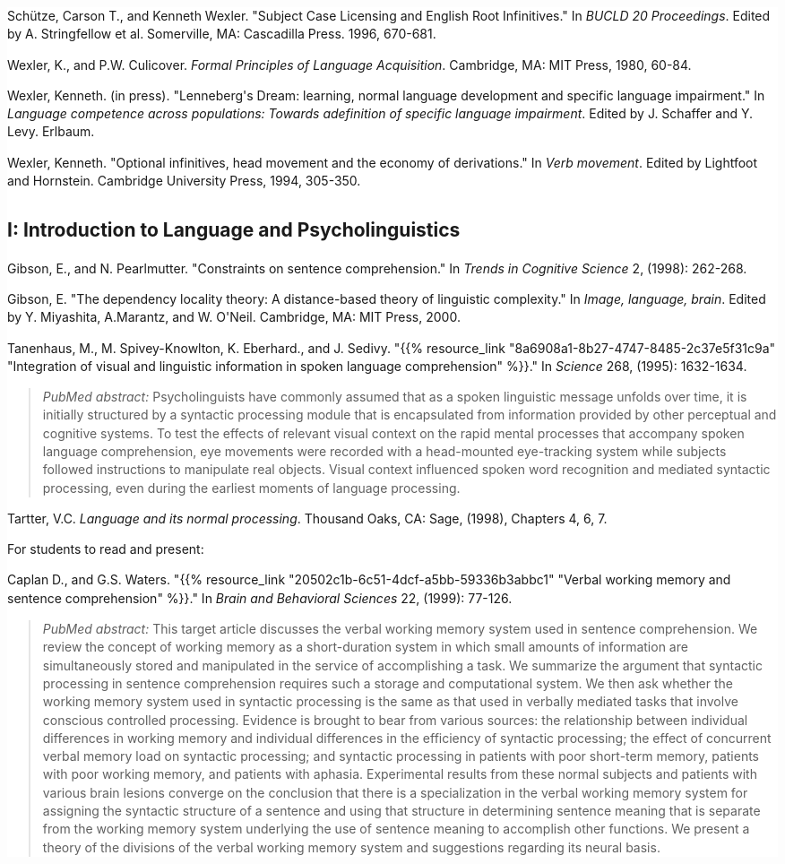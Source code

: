 Schütze, Carson T., and Kenneth Wexler. "Subject Case Licensing and English Root Infinitives." In _BUCLD 20 Proceedings_. Edited by A. Stringfellow et al. Somerville, MA: Cascadilla Press. 1996, 670-681.

Wexler, K., and P.W. Culicover. _Formal Principles of Language Acquisition_. Cambridge, MA: MIT Press, 1980, 60-84.

Wexler, Kenneth. (in press). "Lenneberg's Dream: learning, normal language development and specific language impairment." In _Language competence across populations: Towards adefinition of specific language impairment_. Edited by J. Schaffer and Y. Levy. Erlbaum.

Wexler, Kenneth. "Optional infinitives, head movement and the economy of derivations." In _Verb movement_. Edited by Lightfoot and Hornstein. Cambridge University Press, 1994, 305-350.

I: Introduction to Language and Psycholinguistics
-------------------------------------------------

Gibson, E., and N. Pearlmutter. "Constraints on sentence comprehension." In _Trends in Cognitive Science_ 2, (1998): 262-268.

Gibson, E. "The dependency locality theory: A distance-based theory of linguistic complexity." In _Image, language, brain_. Edited by Y. Miyashita, A.Marantz, and W. O'Neil. Cambridge, MA: MIT Press, 2000.

Tanenhaus, M., M. Spivey-Knowlton, K. Eberhard., and J. Sedivy. "{{% resource_link "8a6908a1-8b27-4747-8485-2c37e5f31c9a" "Integration of visual and linguistic information in spoken language comprehension" %}}." In _Science_ 268, (1995): 1632-1634.

> _PubMed abstract:_ Psycholinguists have commonly assumed that as a spoken linguistic message unfolds over time, it is initially structured by a syntactic processing module that is encapsulated from information provided by other perceptual and cognitive systems. To test the effects of relevant visual context on the rapid mental processes that accompany spoken language comprehension, eye movements were recorded with a head-mounted eye-tracking system while subjects followed instructions to manipulate real objects. Visual context influenced spoken word recognition and mediated syntactic processing, even during the earliest moments of language processing.

Tartter, V.C. _Language and its normal processing_. Thousand Oaks, CA: Sage, (1998), Chapters 4, 6, 7.

For students to read and present:

Caplan D., and G.S. Waters. "{{% resource_link "20502c1b-6c51-4dcf-a5bb-59336b3abbc1" "Verbal working memory and sentence comprehension" %}}." In _Brain and Behavioral Sciences_ 22, (1999): 77-126.

> _PubMed abstract:_ This target article discusses the verbal working memory system used in sentence comprehension. We review the concept of working memory as a short-duration system in which small amounts of information are simultaneously stored and manipulated in the service of accomplishing a task. We summarize the argument that syntactic processing in sentence comprehension requires such a storage and computational system. We then ask whether the working memory system used in syntactic processing is the same as that used in verbally mediated tasks that involve conscious controlled processing. Evidence is brought to bear from various sources: the relationship between individual differences in working memory and individual differences in the efficiency of syntactic processing; the effect of concurrent verbal memory load on syntactic processing; and syntactic processing in patients with poor short-term memory, patients with poor working memory, and patients with aphasia. Experimental results from these normal subjects and patients with various brain lesions converge on the conclusion that there is a specialization in the verbal working memory system for assigning the syntactic structure of a sentence and using that structure in determining sentence meaning that is separate from the working memory system underlying the use of sentence meaning to accomplish other functions. We present a theory of the divisions of the verbal working memory system and suggestions regarding its neural basis.
